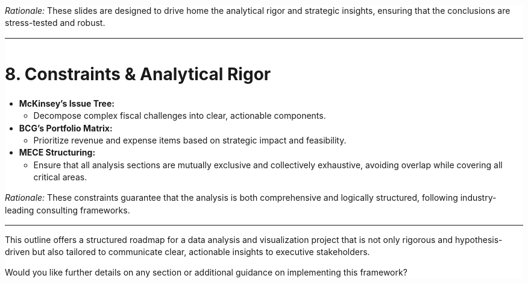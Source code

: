 *Rationale:* These slides are designed to drive home the analytical rigor and strategic insights, ensuring that the conclusions are stress-tested and robust.

---

# 8. Constraints & Analytical Rigor

- **McKinsey’s Issue Tree:**  
  - Decompose complex fiscal challenges into clear, actionable components.
- **BCG’s Portfolio Matrix:**  
  - Prioritize revenue and expense items based on strategic impact and feasibility.
- **MECE Structuring:**  
  - Ensure that all analysis sections are mutually exclusive and collectively exhaustive, avoiding overlap while covering all critical areas.

*Rationale:* These constraints guarantee that the analysis is both comprehensive and logically structured, following industry-leading consulting frameworks.

---

This outline offers a structured roadmap for a data analysis and visualization project that is not only rigorous and hypothesis-driven but also tailored to communicate clear, actionable insights to executive stakeholders.

Would you like further details on any section or additional guidance on implementing this framework?
